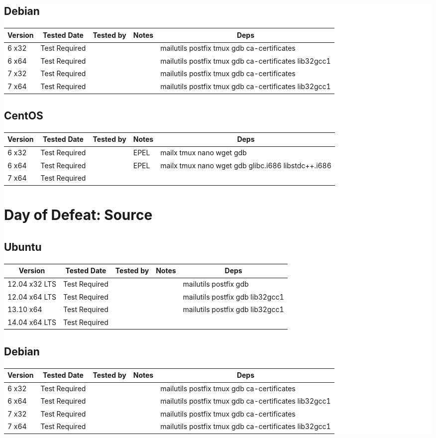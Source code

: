 ## Debian
Version      |Tested Date  |Tested by|Notes|Deps
-------------|-------------|---------|-----|-------------------------------------------------------------------|
6 x32        |Test Required|         |     |mailutils postfix tmux gdb ca-certificates                         |
6 x64        |Test Required|         |     |mailutils postfix tmux gdb ca-certificates lib32gcc1               |
7 x32        |Test Required|         |     |mailutils postfix tmux gdb ca-certificates                         |
7 x64        |Test Required|         |     |mailutils postfix tmux gdb ca-certificates lib32gcc1               |

## CentOS
Version      |Tested Date  |Tested by|Notes|Deps
-------------|-------------|---------|-----|-------------------------------------------------------------------|
6 x32        |Test Required|         |EPEL |mailx tmux nano wget gdb                                           |
6 x64        |Test Required|         |EPEL |mailx tmux nano wget gdb glibc.i686 libstdc++.i686                 |
7 x64        |Test Required|         |     |                                                                   |

# Day of Defeat: Source
## Ubuntu
Version      |Tested Date  |Tested by|Notes|Deps
-------------|-------------|---------|-----|-------------------------------------------------------|
12.04 x32 LTS|Test Required|         |     |mailutils postfix gdb                                  |
12.04 x64 LTS|Test Required|         |     |mailutils postfix gdb lib32gcc1                        |
13.10 x64    |Test Required|         |     |mailutils postfix gdb lib32gcc1                        |
14.04 x64 LTS|Test Required|         |     |                                                       |

## Debian
Version      |Tested Date  |Tested by|Notes|Deps
-------------|-------------|---------|-----|-------------------------------------------------------------------|
6 x32        |Test Required|         |     |mailutils postfix tmux gdb ca-certificates                         |
6 x64        |Test Required|         |     |mailutils postfix tmux gdb ca-certificates lib32gcc1               |
7 x32        |Test Required|         |     |mailutils postfix tmux gdb ca-certificates                         |
7 x64        |Test Required|         |     |mailutils postfix tmux gdb ca-certificates lib32gcc1               |
